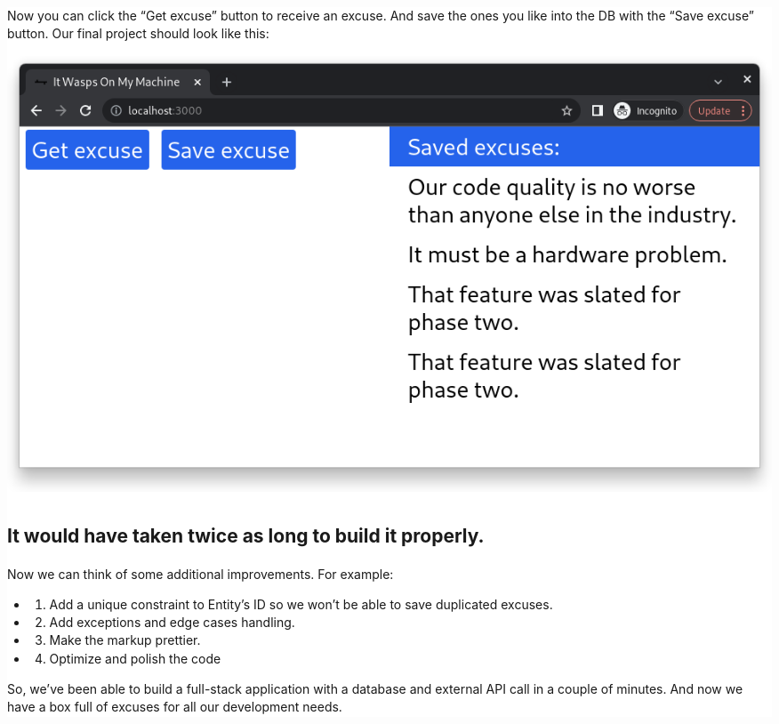 Now you can click the “Get excuse” button to receive an excuse. And save the ones you like into the DB with the “Save excuse” button. Our final project should look like this:

![Final result](../static/img/final-excuse-app.png)


## It would have taken twice as long to build it properly.

Now we can think of some additional improvements. For example:
 
- 1) Add a unique constraint to Entity’s ID so we won’t be able to save duplicated excuses. 
- 2) Add exceptions and edge cases handling. 
- 3) Make the markup prettier.
- 4) Optimize and polish the code 

So, we’ve been able to build a full-stack application with a database and external API call in a couple of minutes. And now we have a box full of excuses for all our development needs. 

<InBlogCta />